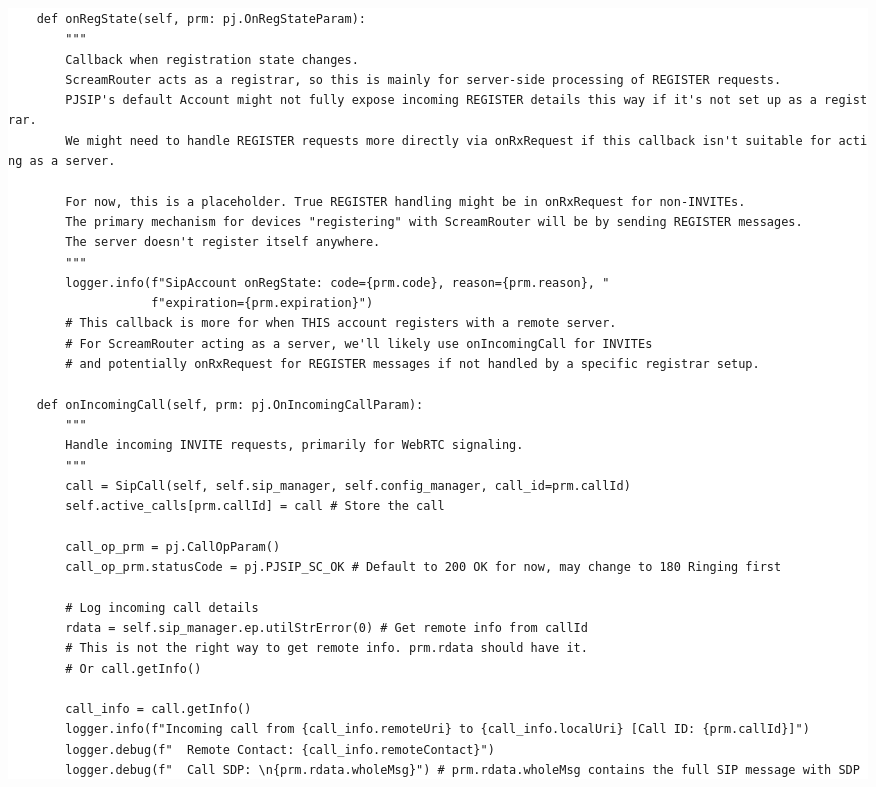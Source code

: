         def onRegState(self, prm: pj.OnRegStateParam):
            """
            Callback when registration state changes.
            ScreamRouter acts as a registrar, so this is mainly for server-side processing of REGISTER requests.
            PJSIP's default Account might not fully expose incoming REGISTER details this way if it's not set up as a registrar.
            We might need to handle REGISTER requests more directly via onRxRequest if this callback isn't suitable for acting as a server.
            
            For now, this is a placeholder. True REGISTER handling might be in onRxRequest for non-INVITEs.
            The primary mechanism for devices "registering" with ScreamRouter will be by sending REGISTER messages.
            The server doesn't register itself anywhere.
            """
            logger.info(f"SipAccount onRegState: code={prm.code}, reason={prm.reason}, "
                        f"expiration={prm.expiration}")
            # This callback is more for when THIS account registers with a remote server.
            # For ScreamRouter acting as a server, we'll likely use onIncomingCall for INVITEs
            # and potentially onRxRequest for REGISTER messages if not handled by a specific registrar setup.

        def onIncomingCall(self, prm: pj.OnIncomingCallParam):
            """
            Handle incoming INVITE requests, primarily for WebRTC signaling.
            """
            call = SipCall(self, self.sip_manager, self.config_manager, call_id=prm.callId)
            self.active_calls[prm.callId] = call # Store the call

            call_op_prm = pj.CallOpParam()
            call_op_prm.statusCode = pj.PJSIP_SC_OK # Default to 200 OK for now, may change to 180 Ringing first
            
            # Log incoming call details
            rdata = self.sip_manager.ep.utilStrError(0) # Get remote info from callId
            # This is not the right way to get remote info. prm.rdata should have it.
            # Or call.getInfo()
            
            call_info = call.getInfo()
            logger.info(f"Incoming call from {call_info.remoteUri} to {call_info.localUri} [Call ID: {prm.callId}]")
            logger.debug(f"  Remote Contact: {call_info.remoteContact}")
            logger.debug(f"  Call SDP: \n{prm.rdata.wholeMsg}") # prm.rdata.wholeMsg contains the full SIP message with SDP
